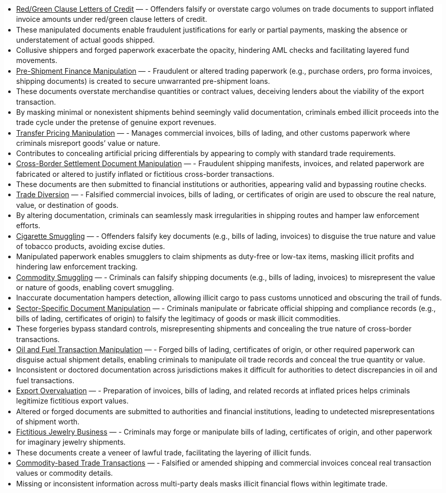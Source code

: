 - [Red/Green Clause Letters of Credit](https://framework.amltrix.com/techniques/T0074.002) — - Offenders falsify or overstate cargo volumes on trade documents to support inflated invoice amounts under red/green clause letters of credit.  
- These manipulated documents enable fraudulent justifications for early or partial payments, masking the absence or understatement of actual goods shipped.  
- Collusive shippers and forged paperwork exacerbate the opacity, hindering AML checks and facilitating layered fund movements.
- [Pre-Shipment Finance Manipulation](https://framework.amltrix.com/techniques/T0072) — - Fraudulent or altered trading paperwork (e.g., purchase orders, pro forma invoices, shipping documents) is created to secure unwarranted pre-shipment loans.  
- These documents overstate merchandise quantities or contract values, deceiving lenders about the viability of the export transaction.  
- By masking minimal or nonexistent shipments behind seemingly valid documentation, criminals embed illicit proceeds into the trade cycle under the pretense of genuine export revenues.
- [Transfer Pricing Manipulation](https://framework.amltrix.com/techniques/T0139) — - Manages commercial invoices, bills of lading, and other customs paperwork where criminals misreport goods’ value or nature.  
- Contributes to concealing artificial pricing differentials by appearing to comply with standard trade requirements.
- [Cross-Border Settlement Document Manipulation](https://framework.amltrix.com/techniques/T0012.001) — - Fraudulent shipping manifests, invoices, and related paperwork are fabricated or altered to justify inflated or fictitious cross-border transactions.  
- These documents are then submitted to financial institutions or authorities, appearing valid and bypassing routine checks.
- [Trade Diversion](https://framework.amltrix.com/techniques/T0030) — - Falsified commercial invoices, bills of lading, or certificates of origin are used to obscure the real nature, value, or destination of goods.  
- By altering documentation, criminals can seamlessly mask irregularities in shipping routes and hamper law enforcement efforts.
- [Cigarette Smuggling](https://framework.amltrix.com/techniques/T0048.002) — - Offenders falsify key documents (e.g., bills of lading, invoices) to disguise the true nature and value of tobacco products, avoiding excise duties.  
- Manipulated paperwork enables smugglers to claim shipments as duty-free or low-tax items, masking illicit profits and hindering law enforcement tracking.
- [Commodity Smuggling](https://framework.amltrix.com/techniques/T0048) — - Criminals can falsify shipping documents (e.g., bills of lading, invoices) to misrepresent the value or nature of goods, enabling covert smuggling.  
- Inaccurate documentation hampers detection, allowing illicit cargo to pass customs unnoticed and obscuring the trail of funds.
- [Sector-Specific Document Manipulation](https://framework.amltrix.com/techniques/T0012.003) — - Criminals manipulate or fabricate official shipping and compliance records (e.g., bills of lading, certificates of origin) to falsify the legitimacy of goods or mask illicit commodities.  
- These forgeries bypass standard controls, misrepresenting shipments and concealing the true nature of cross-border transactions.
- [Oil and Fuel Transaction Manipulation](https://framework.amltrix.com/techniques/T0111.001) — - Forged bills of lading, certificates of origin, or other required paperwork can disguise actual shipment details, enabling criminals to manipulate oil trade records and conceal the true quantity or value.  
- Inconsistent or doctored documentation across jurisdictions makes it difficult for authorities to detect discrepancies in oil and fuel transactions.
- [Export Overvaluation](https://framework.amltrix.com/techniques/T0147.004) — - Preparation of invoices, bills of lading, and related records at inflated prices helps criminals legitimize fictitious export values.  
- Altered or forged documents are submitted to authorities and financial institutions, leading to undetected misrepresentations of shipment worth.
- [Fictitious Jewelry Business](https://framework.amltrix.com/techniques/T0014.005) — - Criminals may forge or manipulate bills of lading, certificates of origin, and other paperwork for imaginary jewelry shipments.  
- These documents create a veneer of lawful trade, facilitating the layering of illicit funds.
- [Commodity-based Trade Transactions](https://framework.amltrix.com/techniques/T0125) — - Falsified or amended shipping and commercial invoices conceal real transaction values or commodity details.  
- Missing or inconsistent information across multi-party deals masks illicit financial flows within legitimate trade.